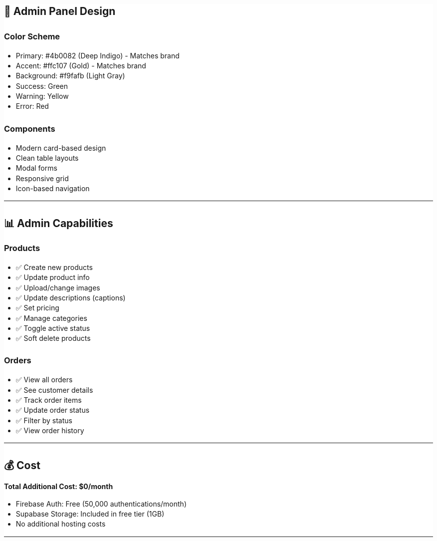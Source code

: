 
## 🎨 Admin Panel Design

### **Color Scheme**
- Primary: #4b0082 (Deep Indigo) - Matches brand
- Accent: #ffc107 (Gold) - Matches brand
- Background: #f9fafb (Light Gray)
- Success: Green
- Warning: Yellow
- Error: Red

### **Components**
- Modern card-based design
- Clean table layouts
- Modal forms
- Responsive grid
- Icon-based navigation

---

## 📊 Admin Capabilities

### **Products**
- ✅ Create new products
- ✅ Update product info
- ✅ Upload/change images
- ✅ Update descriptions (captions)
- ✅ Set pricing
- ✅ Manage categories
- ✅ Toggle active status
- ✅ Soft delete products

### **Orders**
- ✅ View all orders
- ✅ See customer details
- ✅ Track order items
- ✅ Update order status
- ✅ Filter by status
- ✅ View order history

---

## 💰 Cost

**Total Additional Cost: $0/month**

- Firebase Auth: Free (50,000 authentications/month)
- Supabase Storage: Included in free tier (1GB)
- No additional hosting costs

---